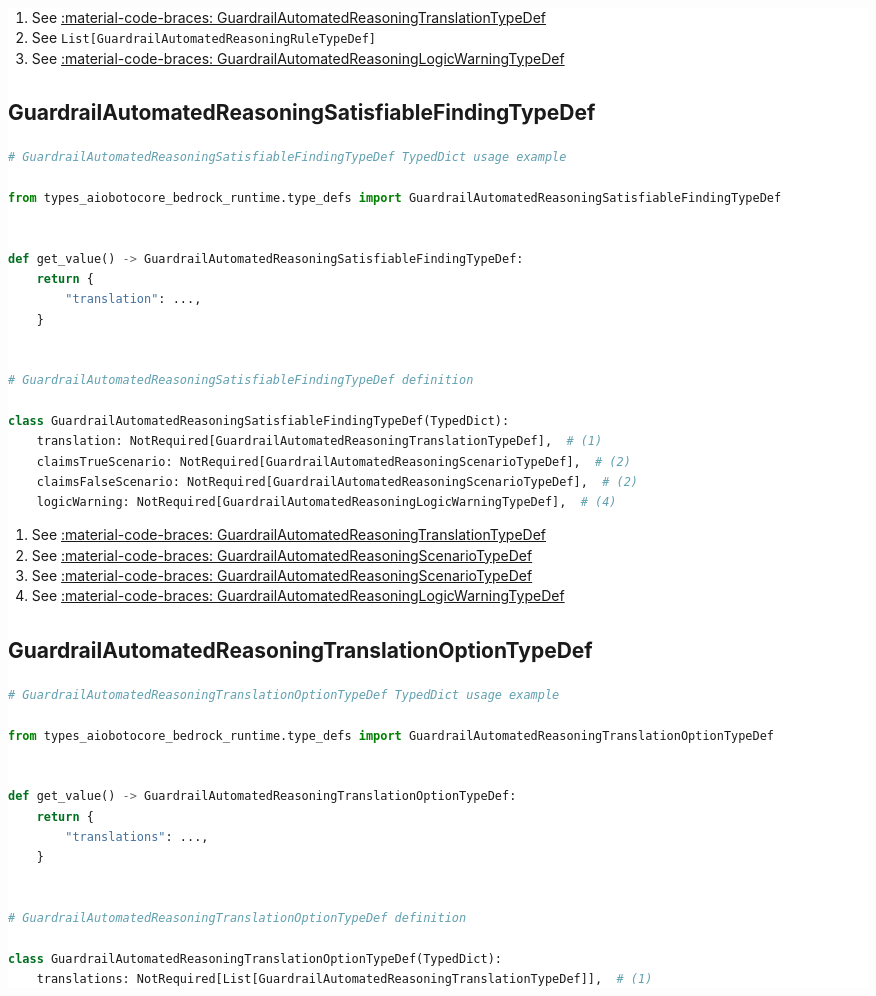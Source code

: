 1. See [:material-code-braces: GuardrailAutomatedReasoningTranslationTypeDef](./type_defs.md#guardrailautomatedreasoningtranslationtypedef)
2. See `List[GuardrailAutomatedReasoningRuleTypeDef]`
3. See [:material-code-braces: GuardrailAutomatedReasoningLogicWarningTypeDef](./type_defs.md#guardrailautomatedreasoninglogicwarningtypedef)

## GuardrailAutomatedReasoningSatisfiableFindingTypeDef

```python
# GuardrailAutomatedReasoningSatisfiableFindingTypeDef TypedDict usage example

from types_aiobotocore_bedrock_runtime.type_defs import GuardrailAutomatedReasoningSatisfiableFindingTypeDef


def get_value() -> GuardrailAutomatedReasoningSatisfiableFindingTypeDef:
    return {
        "translation": ...,
    }


# GuardrailAutomatedReasoningSatisfiableFindingTypeDef definition

class GuardrailAutomatedReasoningSatisfiableFindingTypeDef(TypedDict):
    translation: NotRequired[GuardrailAutomatedReasoningTranslationTypeDef],  # (1)
    claimsTrueScenario: NotRequired[GuardrailAutomatedReasoningScenarioTypeDef],  # (2)
    claimsFalseScenario: NotRequired[GuardrailAutomatedReasoningScenarioTypeDef],  # (2)
    logicWarning: NotRequired[GuardrailAutomatedReasoningLogicWarningTypeDef],  # (4)
```

1. See [:material-code-braces: GuardrailAutomatedReasoningTranslationTypeDef](./type_defs.md#guardrailautomatedreasoningtranslationtypedef)
2. See [:material-code-braces: GuardrailAutomatedReasoningScenarioTypeDef](./type_defs.md#guardrailautomatedreasoningscenariotypedef)
3. See [:material-code-braces: GuardrailAutomatedReasoningScenarioTypeDef](./type_defs.md#guardrailautomatedreasoningscenariotypedef)
4. See [:material-code-braces: GuardrailAutomatedReasoningLogicWarningTypeDef](./type_defs.md#guardrailautomatedreasoninglogicwarningtypedef)

## GuardrailAutomatedReasoningTranslationOptionTypeDef

```python
# GuardrailAutomatedReasoningTranslationOptionTypeDef TypedDict usage example

from types_aiobotocore_bedrock_runtime.type_defs import GuardrailAutomatedReasoningTranslationOptionTypeDef


def get_value() -> GuardrailAutomatedReasoningTranslationOptionTypeDef:
    return {
        "translations": ...,
    }


# GuardrailAutomatedReasoningTranslationOptionTypeDef definition

class GuardrailAutomatedReasoningTranslationOptionTypeDef(TypedDict):
    translations: NotRequired[List[GuardrailAutomatedReasoningTranslationTypeDef]],  # (1)
```
